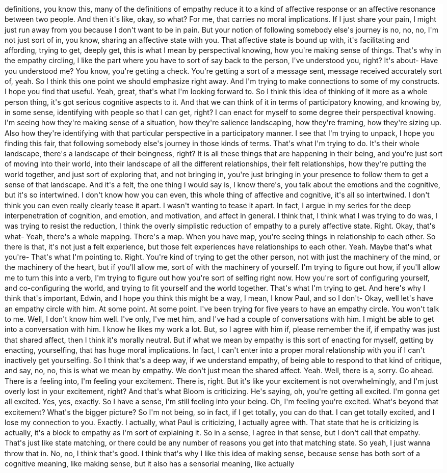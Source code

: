 definitions, you know this, many of the definitions of empathy reduce it to a kind of affective response or an affective resonance between two people. And then it's like, okay, so what? For me, that carries no moral implications. If I just share your pain, I might just run away from you because I don't want to be in pain. But your notion of following somebody else's journey is no, no, no, I'm not just sort of in, you know, sharing an affective state with you. That affective state is bound up with, it's facilitating and affording, trying to get, deeply get, this is what I mean by perspectival knowing, how you're making sense of things. That's why in the empathy circling, I like the part where you have to sort of say back to the person, I've understood you, right? It's about- Have you understood me? You know, you're getting a check. You're getting a sort of a message sent, message received accurately sort of, yeah. So I think this one point we should emphasize right away. And I'm trying to make connections to some of my constructs. I hope you find that useful. Yeah, great, that's what I'm looking forward to. So I think this idea of thinking of it more as a whole person thing, it's got serious cognitive aspects to it. And that we can think of it in terms of participatory knowing, and knowing by, in some sense, identifying with people so that I can get, right? I can enact for myself to some degree their perspectival knowing. I'm seeing how they're making sense of a situation, how they're salience landscaping, how they're framing, how they're sizing up. Also how they're identifying with that particular perspective in a participatory manner. I see that I'm trying to unpack, I hope you finding this fair, that following somebody else's journey in those kinds of terms. That's what I'm trying to do. It's their whole landscape, there's a landscape of their beingness, right? It is all these things that are happening in their being, and you're just sort of moving into their world, into their landscape of all the different relationships, their felt relationships, how they're putting the world together, and just sort of exploring that, and not bringing in, you're just bringing in your presence to follow them to get a sense of that landscape. And it's a felt, the one thing I would say is, I know there's, you talk about the emotions and the cognitive, but it's so intertwined. I don't know how you can even, this whole thing of affective and cognitive, it's all so intertwined. I don't think you can even really clearly tease it apart. I wasn't wanting to tease it apart. In fact, I argue in my series for the deep interpenetration of cognition, and emotion, and motivation, and affect in general. I think that, I think what I was trying to do was, I was trying to resist the reduction, I think the overly simplistic reduction of empathy to a purely affective state. Right. Okay, that's what- Yeah, there's a whole mapping. There's a map. When you have map, you're seeing things in relationship to each other. So there is that, it's not just a felt experience, but those felt experiences have relationships to each other. Yeah. Maybe that's what you're- That's what I'm pointing to. Right. You're kind of trying to get the other person, not with just the machinery of the mind, or the machinery of the heart, but if you'll allow me, sort of with the machinery of yourself. I'm trying to figure out how, if you'll allow me to turn this into a verb, I'm trying to figure out how you're sort of selfing right now. How you're sort of configuring yourself, and co-configuring the world, and trying to fit yourself and the world together. That's what I'm trying to get. And here's why I think that's important, Edwin, and I hope you think this might be a way, I mean, I know Paul, and so I don't- Okay, well let's have an empathy circle with him. At some point. At some point. I've been trying for five years to have an empathy circle. You won't talk to me. Well, I don't know him well. I've only, I've met him, and I've had a couple of conversations with him. I might be able to get into a conversation with him. I know he likes my work a lot. But, so I agree with him if, please remember the if, if empathy was just that shared affect, then I think it's morally neutral. But if what we mean by empathy is this sort of enacting for myself, getting by enacting, yourselfing, that has huge moral implications. In fact, I can't enter into a proper moral relationship with you if I can't inactively get yourselfing. So I think that's a deep way, if we understand empathy, of being able to respond to that kind of critique, and say, no, no, this is what we mean by empathy. We don't just mean the shared affect. Yeah. Well, there is a, sorry. Go ahead. There is a feeling into, I'm feeling your excitement. There is, right. But it's like your excitement is not overwhelmingly, and I'm just overly lost in your excitement, right? And that's what Bloom is criticizing. He's saying, oh, you're getting all excited. I'm gonna get all excited. Yes, yes, exactly. So I have a sense, I'm still feeling into your being. Oh, I'm feeling you're excited. What's beyond that excitement? What's the bigger picture? So I'm not being, so in fact, if I get totally, you can do that. I can get totally excited, and I lose my connection to you. Exactly. I actually, what Paul is criticizing, I actually agree with. That state that he is criticizing is actually, it's a block to empathy as I'm sort of explaining it. So in a sense, I agree in that sense, but I don't call that empathy. That's just like state matching, or there could be any number of reasons you get into that matching state. So yeah, I just wanna throw that in. No, no, I think that's good. I think that's why I like this idea of making sense, because sense has both sort of a cognitive meaning, like making sense, but it also has a sensorial meaning, like actually